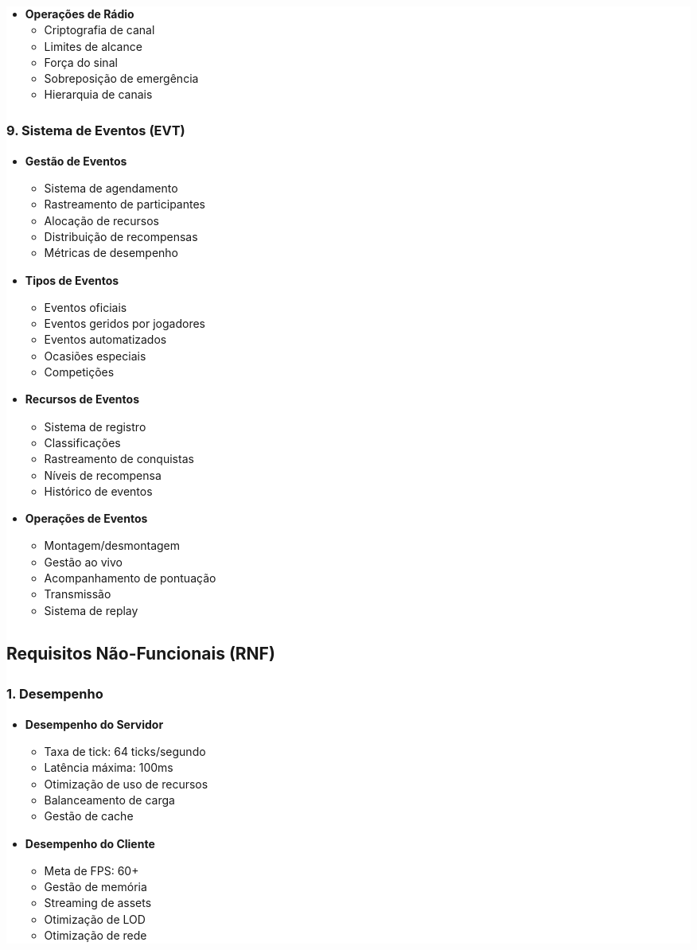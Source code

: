 - **Operações de Rádio**
  - Criptografia de canal
  - Limites de alcance
  - Força do sinal
  - Sobreposição de emergência
  - Hierarquia de canais

### 9. Sistema de Eventos (EVT)
- **Gestão de Eventos**
  - Sistema de agendamento
  - Rastreamento de participantes
  - Alocação de recursos
  - Distribuição de recompensas
  - Métricas de desempenho

- **Tipos de Eventos**
  - Eventos oficiais
  - Eventos geridos por jogadores
  - Eventos automatizados
  - Ocasiões especiais
  - Competições

- **Recursos de Eventos**
  - Sistema de registro
  - Classificações
  - Rastreamento de conquistas
  - Níveis de recompensa
  - Histórico de eventos

- **Operações de Eventos**
  - Montagem/desmontagem
  - Gestão ao vivo
  - Acompanhamento de pontuação
  - Transmissão
  - Sistema de replay

## Requisitos Não-Funcionais (RNF)

### 1. Desempenho
- **Desempenho do Servidor**
  - Taxa de tick: 64 ticks/segundo
  - Latência máxima: 100ms
  - Otimização de uso de recursos
  - Balanceamento de carga
  - Gestão de cache

- **Desempenho do Cliente**
  - Meta de FPS: 60+
  - Gestão de memória
  - Streaming de assets
  - Otimização de LOD
  - Otimização de rede

